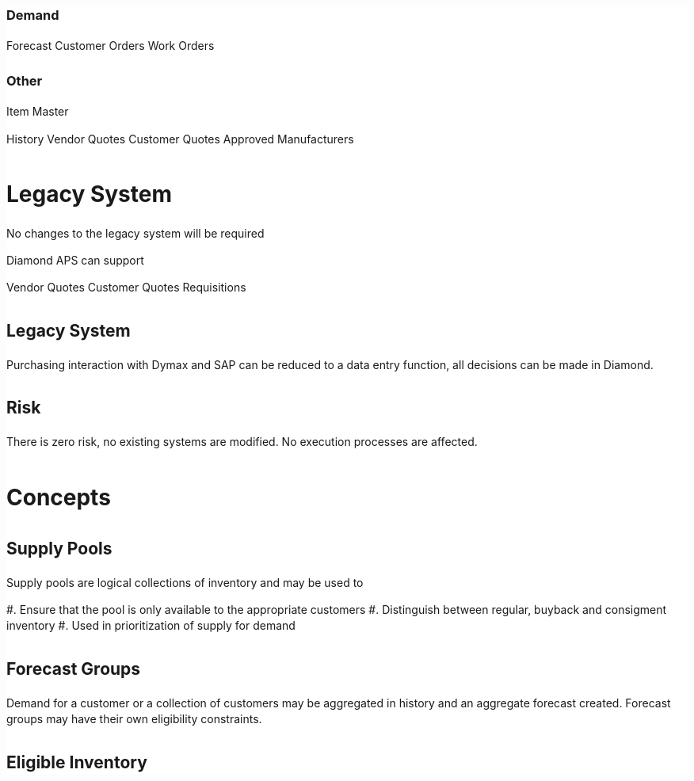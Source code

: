 ### Demand 

Forecast
Customer Orders
Work Orders

### Other
Item Master


History
Vendor Quotes
Customer Quotes
Approved Manufacturers

# Legacy System 

No changes to the legacy system will be required

Diamond APS can support

Vendor Quotes
Customer Quotes
Requisitions

## Legacy System

Purchasing interaction with Dymax and SAP can be reduced to a data entry function, all decisions 
can be made in Diamond.

## Risk

There is zero risk, no existing systems are modified.  No execution processes are affected.

# Concepts

## Supply Pools

Supply pools are logical collections of inventory and may be used to 

#. Ensure that the pool is only available to the appropriate customers
#. Distinguish between regular, buyback and consigment inventory
#. Used in prioritization of supply for demand

## Forecast Groups

Demand for a customer or a collection of customers may be aggregated in history and an aggregate forecast created.
Forecast groups may have their own eligibility constraints.

## Eligible Inventory
